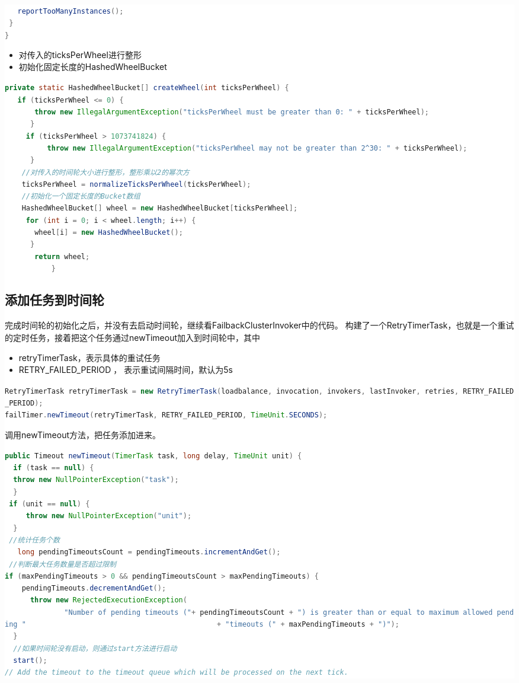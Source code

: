 ```java
   reportTooManyInstances();   
 }
}
```

* 对传入的ticksPerWheel进行整形
* 初始化固定长度的HashedWheelBucket

```java
private static HashedWheelBucket[] createWheel(int ticksPerWheel) { 
   if (ticksPerWheel <= 0) {  
       throw new IllegalArgumentException("ticksPerWheel must be greater than 0: " + ticksPerWheel); 
      }   
     if (ticksPerWheel > 1073741824) {   
          throw new IllegalArgumentException("ticksPerWheel may not be greater than 2^30: " + ticksPerWheel);  
      }  
    //对传入的时间轮大小进行整形，整形乘以2的幂次方  
    ticksPerWheel = normalizeTicksPerWheel(ticksPerWheel);  
    //初始化一个固定长度的Bucket数组  
    HashedWheelBucket[] wheel = new HashedWheelBucket[ticksPerWheel];   
     for (int i = 0; i < wheel.length; i++) {    
       wheel[i] = new HashedWheelBucket();  
      }  
       return wheel;
           }
```

## 添加任务到时间轮

完成时间轮的初始化之后，并没有去启动时间轮，继续看FailbackClusterInvoker中的代码。
构建了一个RetryTimerTask，也就是一个重试的定时任务，接着把这个任务通过newTimeout加入到时间轮中，其中

* retryTimerTask，表示具体的重试任务
* RETRY_FAILED_PERIOD ， 表示重试间隔时间，默认为5s

```java
RetryTimerTask retryTimerTask = new RetryTimerTask(loadbalance, invocation, invokers, lastInvoker, retries, RETRY_FAILED_PERIOD);
failTimer.newTimeout(retryTimerTask, RETRY_FAILED_PERIOD, TimeUnit.SECONDS);
```

调用newTimeout方法，把任务添加进来。

```java
public Timeout newTimeout(TimerTask task, long delay, TimeUnit unit) {  
  if (task == null) {    
  throw new NullPointerException("task");  
  }   
 if (unit == null) {   
     throw new NullPointerException("unit");  
  }   
 //统计任务个数 
   long pendingTimeoutsCount = pendingTimeouts.incrementAndGet();   
 //判断最大任务数量是否超过限制  
if (maxPendingTimeouts > 0 && pendingTimeoutsCount > maxPendingTimeouts) {
    pendingTimeouts.decrementAndGet();  
      throw new RejectedExecutionException(
              "Number of pending timeouts ("+ pendingTimeoutsCount + ") is greater than or equal to maximum allowed pending "                                             + "timeouts (" + maxPendingTimeouts + ")");  
  }  
  //如果时间轮没有启动，则通过start方法进行启动  
  start();  
// Add the timeout to the timeout queue which will be processed on the next tick.  
```